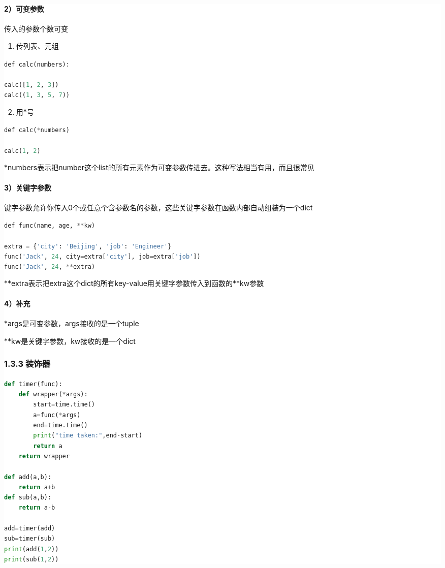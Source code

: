 #### 2）可变参数

传入的参数个数可变

1. 传列表、元组

```python
def calc(numbers):
    
calc([1, 2, 3])
calc((1, 3, 5, 7))
```

2. 用*号

```python
def calc(*numbers)

calc(1, 2)
```

*numbers表示把number这个list的所有元素作为可变参数传进去。这种写法相当有用，而且很常见

#### 3）关键字参数

键字参数允许你传入0个或任意个含参数名的参数，这些关键字参数在函数内部自动组装为一个dict

```python
def func(name, age, **kw)

extra = {'city': 'Beijing', 'job': 'Engineer'}
func('Jack', 24, city=extra['city'], job=extra['job'])
func('Jack', 24, **extra)
```

\*\*extra表示把extra这个dict的所有key-value用关键字参数传入到函数的\*\*kw参数

#### 4）补充

*args是可变参数，args接收的是一个tuple

**kw是关键字参数，kw接收的是一个dict

### 1.3.3 装饰器

```python
def timer(func):
    def wrapper(*args):
        start=time.time()
        a=func(*args)
        end=time.time()
        print("time taken:",end-start)
        return a
    return wrapper

def add(a,b):
    return a+b
def sub(a,b):
    return a-b

add=timer(add)
sub=timer(sub)
print(add(1,2))
print(sub(1,2))
```
